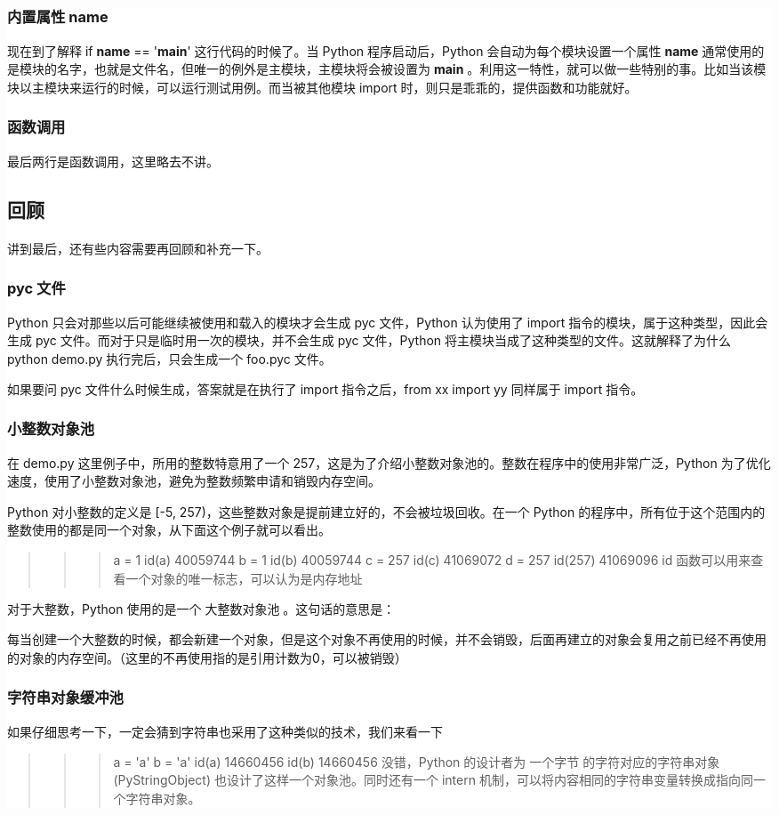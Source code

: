 ### 内置属性 __name__
现在到了解释 if __name__ == '__main__' 这行代码的时候了。当 Python 程序启动后，Python 会自动为每个模块设置一个属性 __name__ 通常使用的是模块的名字，也就是文件名，但唯一的例外是主模块，主模块将会被设置为 __main__ 。利用这一特性，就可以做一些特别的事。比如当该模块以主模块来运行的时候，可以运行测试用例。而当被其他模块 import 时，则只是乖乖的，提供函数和功能就好。

### 函数调用
最后两行是函数调用，这里略去不讲。

## 回顾
讲到最后，还有些内容需要再回顾和补充一下。

### pyc 文件
Python 只会对那些以后可能继续被使用和载入的模块才会生成 pyc 文件，Python 认为使用了 import 指令的模块，属于这种类型，因此会生成 pyc 文件。而对于只是临时用一次的模块，并不会生成 pyc 文件，Python 将主模块当成了这种类型的文件。这就解释了为什么 python demo.py 执行完后，只会生成一个 foo.pyc 文件。

如果要问 pyc 文件什么时候生成，答案就是在执行了 import 指令之后，from xx import yy 同样属于 import 指令。

### 小整数对象池
在 demo.py 这里例子中，所用的整数特意用了一个 257，这是为了介绍小整数对象池的。整数在程序中的使用非常广泛，Python 为了优化速度，使用了小整数对象池，避免为整数频繁申请和销毁内存空间。

Python 对小整数的定义是 [-5, 257)，这些整数对象是提前建立好的，不会被垃圾回收。在一个 Python 的程序中，所有位于这个范围内的整数使用的都是同一个对象，从下面这个例子就可以看出。

>>> a = 1
>>> id(a)
40059744
>>> b = 1
>>> id(b)
40059744
>>> c = 257
>>> id(c)
41069072
>>> d = 257
>>> id(257)
41069096
id 函数可以用来查看一个对象的唯一标志，可以认为是内存地址

对于大整数，Python 使用的是一个 大整数对象池 。这句话的意思是：

每当创建一个大整数的时候，都会新建一个对象，但是这个对象不再使用的时候，并不会销毁，后面再建立的对象会复用之前已经不再使用的对象的内存空间。（这里的不再使用指的是引用计数为0，可以被销毁）

### 字符串对象缓冲池
如果仔细思考一下，一定会猜到字符串也采用了这种类似的技术，我们来看一下

>>> a = 'a'
>>> b = 'a'
>>> id(a)
14660456
>>> id(b)
14660456
没错，Python 的设计者为 一个字节 的字符对应的字符串对象 (PyStringObject) 也设计了这样一个对象池。同时还有一个 intern 机制，可以将内容相同的字符串变量转换成指向同一个字符串对象。
